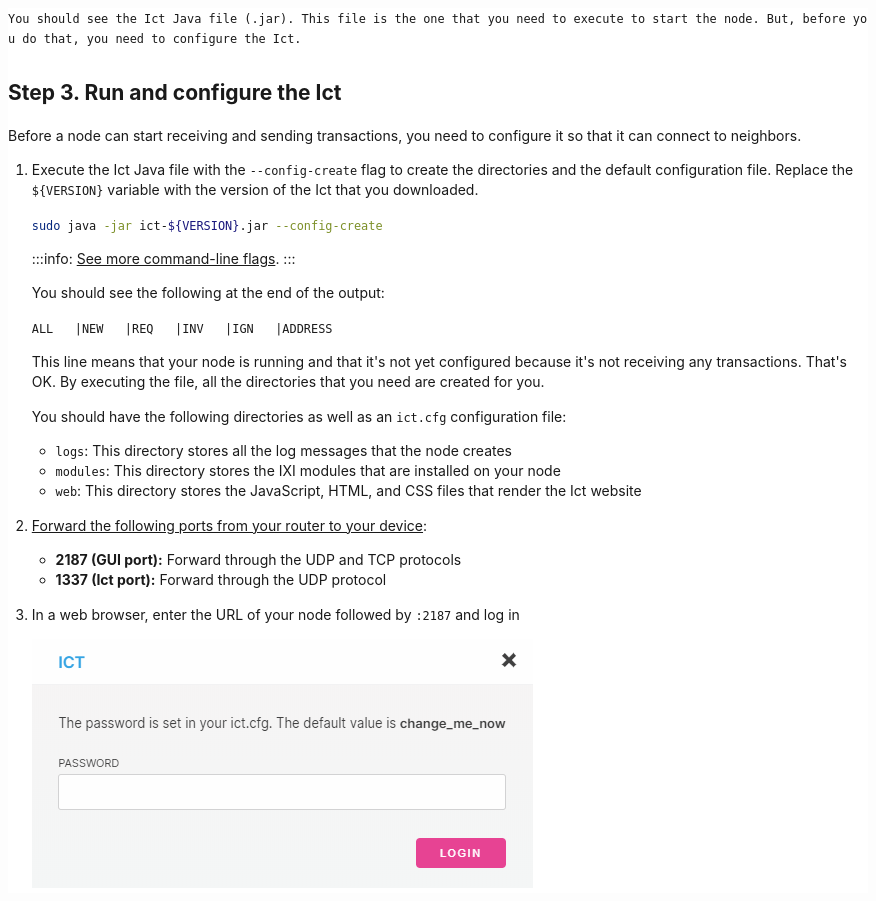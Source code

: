     You should see the Ict Java file (.jar). This file is the one that you need to execute to start the node. But, before you do that, you need to configure the Ict.

## Step 3. Run and configure the Ict

Before a node can start receiving and sending transactions, you need to configure it so that it can connect to neighbors.

1. Execute the Ict Java file with the `--config-create` flag to create the directories and the default configuration file. Replace the `${VERSION}` variable with the version of the Ict that you downloaded.

    ```bash
    sudo java -jar ict-${VERSION}.jar --config-create
    ```

    :::info:
    [See more command-line flags](../references/command-line-flags.md).
    ::: 

    You should see the following at the end of the output:

    ```
    ALL   |NEW   |REQ   |INV   |IGN   |ADDRESS
    ```

    This line means that your node is running and that it's not yet configured because it's not receiving any transactions. That's OK. By executing the file, all the directories that you need are created for you.
    
    You should have the following directories as well as an `ict.cfg` configuration file:

    * `logs`: This directory stores all the log messages that the node creates
    * `modules`: This directory stores the IXI modules that are installed on your node
    * `web`: This directory stores the JavaScript, HTML, and CSS files that render the Ict website

2. [Forward the following ports from your router to your device](root://general/0.1/how-to-guides/expose-your-local-device.md):

    * **2187 (GUI port):** Forward through the UDP and TCP protocols
    * **1337 (Ict port):** Forward through the UDP protocol

3. In a web browser, enter the URL of your node followed by `:2187` and log in

    ![Ict login](../images/ict-password.png)
